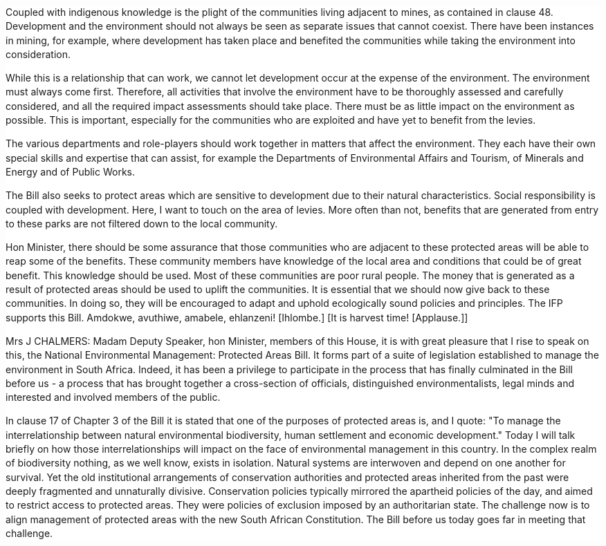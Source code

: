 Coupled with indigenous knowledge is the plight of  the  communities  living
adjacent  to  mines,  as  contained  in  clause  48.  Development  and   the
environment should not  always  be  seen  as  separate  issues  that  cannot
coexist.  There  have  been  instances  in  mining,   for   example,   where
development has taken place and benefited the communities while  taking  the
environment into consideration.

While this is a relationship that can work, we cannot let development  occur
at the expense of the environment. The environment must always  come  first.
Therefore,  all  activities  that  involve  the  environment  have   to   be
thoroughly assessed and carefully considered, and all  the  required  impact
assessments should take place.  There  must  be  as  little  impact  on  the
environment as possible. This is important, especially for  the  communities
who are exploited and have yet to benefit from the levies.

The various departments and role-players should  work  together  in  matters
that affect the environment. They each have their  own  special  skills  and
expertise that can assist, for  example  the  Departments  of  Environmental
Affairs and Tourism, of Minerals and Energy and of Public Works.

The Bill also seeks to protect areas which are sensitive to development  due
to their natural characteristics.  Social  responsibility  is  coupled  with
development. Here, I want to touch on the area of levies.  More  often  than
not, benefits that are generated from entry to these parks are not  filtered
down to the local community.

Hon Minister, there should be some assurance that those communities who  are
adjacent to these  protected  areas  will  be  able  to  reap  some  of  the
benefits. These community members have  knowledge  of  the  local  area  and
conditions that could be of great benefit. This knowledge  should  be  used.
Most of  these  communities  are  poor  rural  people.  The  money  that  is
generated as a result of protected  areas  should  be  used  to  uplift  the
communities. It  is  essential  that  we  should  now  give  back  to  these
communities. In doing so, they  will  be  encouraged  to  adapt  and  uphold
ecologically sound policies and principles. The IFP supports this Bill.
Amdokwe, avuthiwe, amabele,  ehlanzeni!  [Ihlombe.]  [It  is  harvest  time!
[Applause.]]

Mrs J CHALMERS: Madam Deputy Speaker, hon Minister, members of  this  House,
it is with great pleasure that  I  rise  to  speak  on  this,  the  National
Environmental Management: Protected Areas Bill. It forms part of a suite  of
legislation established to manage the environment in South  Africa.  Indeed,
it has been a privilege to participate  in  the  process  that  has  finally
culminated in the Bill before us - a process that  has  brought  together  a
cross-section of officials,  distinguished  environmentalists,  legal  minds
and interested and involved members of the public.

In clause 17 of Chapter 3 of the Bill it is stated that one of the  purposes
of protected areas  is,  and  I  quote:  "To  manage  the  interrelationship
between natural environmental biodiversity, human  settlement  and  economic
development." Today I will talk  briefly  on  how  those  interrelationships
will impact on the face of environmental management in this country.
In the complex realm of biodiversity nothing, as we  well  know,  exists  in
isolation. Natural systems are interwoven and  depend  on  one  another  for
survival.  Yet  the   old   institutional   arrangements   of   conservation
authorities  and  protected  areas  inherited  from  the  past  were  deeply
fragmented  and  unnaturally  divisive.  Conservation   policies   typically
mirrored the apartheid policies of the day, and aimed to restrict access  to
protected  areas.  They  were  policies   of   exclusion   imposed   by   an
authoritarian state. The challenge now is to align management  of  protected
areas with the new South African Constitution.  The  Bill  before  us  today
goes far in meeting that challenge.
